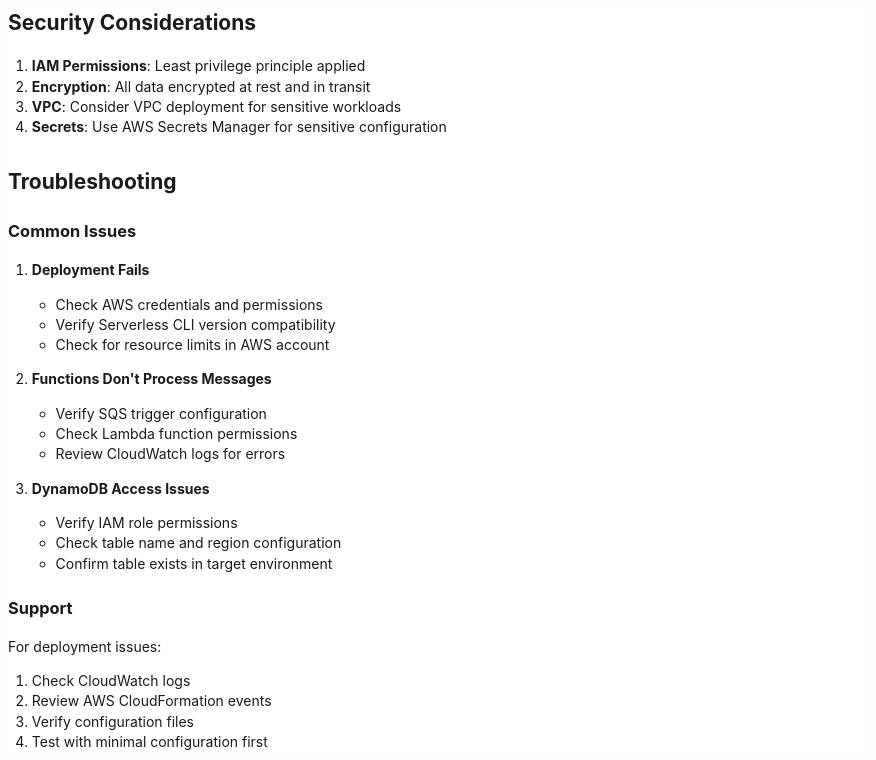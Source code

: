 ## Security Considerations

1. **IAM Permissions**: Least privilege principle applied
2. **Encryption**: All data encrypted at rest and in transit
3. **VPC**: Consider VPC deployment for sensitive workloads
4. **Secrets**: Use AWS Secrets Manager for sensitive configuration

## Troubleshooting

### Common Issues

1. **Deployment Fails**
   - Check AWS credentials and permissions
   - Verify Serverless CLI version compatibility
   - Check for resource limits in AWS account

2. **Functions Don't Process Messages**
   - Verify SQS trigger configuration
   - Check Lambda function permissions
   - Review CloudWatch logs for errors

3. **DynamoDB Access Issues**
   - Verify IAM role permissions
   - Check table name and region configuration
   - Confirm table exists in target environment

### Support

For deployment issues:
1. Check CloudWatch logs
2. Review AWS CloudFormation events
3. Verify configuration files
4. Test with minimal configuration first
